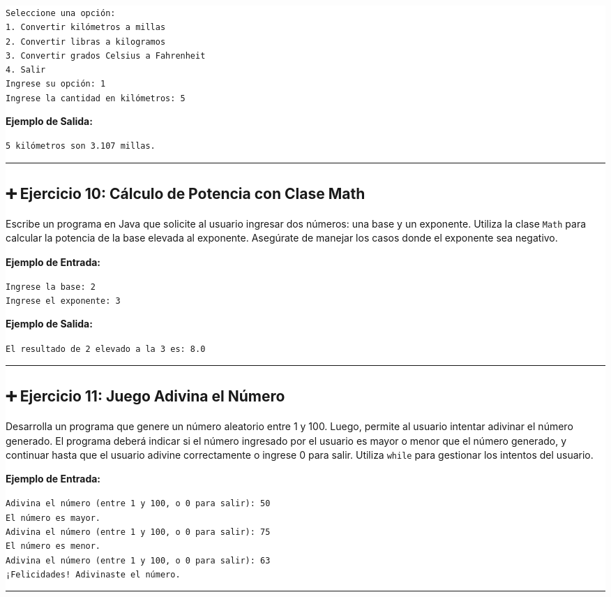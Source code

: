 ```
Seleccione una opción:
1. Convertir kilómetros a millas
2. Convertir libras a kilogramos
3. Convertir grados Celsius a Fahrenheit
4. Salir
Ingrese su opción: 1
Ingrese la cantidad en kilómetros: 5
```

**Ejemplo de Salida:**

```
5 kilómetros son 3.107 millas.
```

---

## ➕ **Ejercicio 10: Cálculo de Potencia con Clase Math**

Escribe un programa en Java que solicite al usuario ingresar dos números: una base y un exponente. Utiliza la clase `Math` para calcular la potencia de la base elevada al exponente. Asegúrate de manejar los casos donde el exponente sea negativo.

**Ejemplo de Entrada:**

```
Ingrese la base: 2
Ingrese el exponente: 3
```

**Ejemplo de Salida:**

```
El resultado de 2 elevado a la 3 es: 8.0
```

---

## ➕ **Ejercicio 11: Juego Adivina el Número**

Desarrolla un programa que genere un número aleatorio entre 1 y 100. Luego, permite al usuario intentar adivinar el número generado. El programa deberá indicar si el número ingresado por el usuario es mayor o menor que el número generado, y continuar hasta que el usuario adivine correctamente o ingrese 0 para salir. Utiliza `while` para gestionar los intentos del usuario.

**Ejemplo de Entrada:**

```
Adivina el número (entre 1 y 100, o 0 para salir): 50
El número es mayor.
Adivina el número (entre 1 y 100, o 0 para salir): 75
El número es menor.
Adivina el número (entre 1 y 100, o 0 para salir): 63
¡Felicidades! Adivinaste el número.
```

---